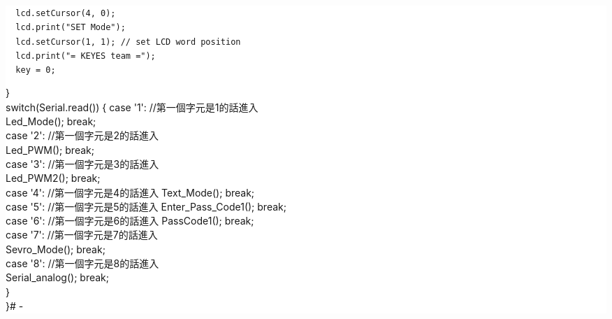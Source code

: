 

      lcd.setCursor(4, 0);
      lcd.print("SET Mode");
      lcd.setCursor(1, 1); // set LCD word position
      lcd.print("= KEYES team =");
      key = 0;
   }  
  switch(Serial.read())
   {
     case '1': //第一個字元是1的話進入   
           Led_Mode();
         break;  
     case '2': //第一個字元是2的話進入    
           Led_PWM();
         break;        
     case '3': //第一個字元是3的話進入  
           Led_PWM2();
         break;        
     case '4': //第一個字元是4的話進入 
           Text_Mode();
         break;      
     case '5': //第一個字元是5的話進入 
           Enter_Pass_Code1(); 
         break;           
     case '6': //第一個字元是6的話進入
           PassCode1();
         break;    
     case '7': //第一個字元是7的話進入  
           Sevro_Mode();
         break;  
     case '8':              //第一個字元是8的話進入       
           Serial_analog();
         break;  
   }     
}# -
